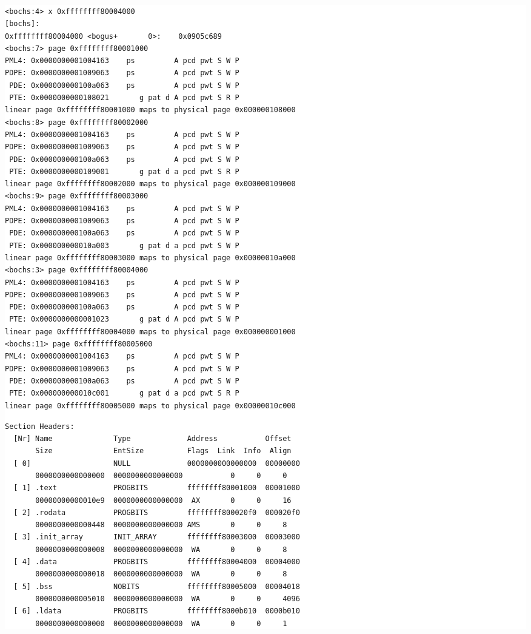 ```
<bochs:4> x 0xffffffff80004000
[bochs]:
0xffffffff80004000 <bogus+       0>:    0x0905c689
<bochs:7> page 0xffffffff80001000
PML4: 0x0000000001004163    ps         A pcd pwt S W P
PDPE: 0x0000000001009063    ps         A pcd pwt S W P
 PDE: 0x000000000100a063    ps         A pcd pwt S W P
 PTE: 0x0000000000108021       g pat d A pcd pwt S R P
linear page 0xffffffff80001000 maps to physical page 0x000000108000
<bochs:8> page 0xffffffff80002000
PML4: 0x0000000001004163    ps         A pcd pwt S W P
PDPE: 0x0000000001009063    ps         A pcd pwt S W P
 PDE: 0x000000000100a063    ps         A pcd pwt S W P
 PTE: 0x0000000000109001       g pat d a pcd pwt S R P
linear page 0xffffffff80002000 maps to physical page 0x000000109000
<bochs:9> page 0xffffffff80003000
PML4: 0x0000000001004163    ps         A pcd pwt S W P
PDPE: 0x0000000001009063    ps         A pcd pwt S W P
 PDE: 0x000000000100a063    ps         A pcd pwt S W P
 PTE: 0x000000000010a003       g pat d a pcd pwt S W P
linear page 0xffffffff80003000 maps to physical page 0x00000010a000
<bochs:3> page 0xffffffff80004000
PML4: 0x0000000001004163    ps         A pcd pwt S W P
PDPE: 0x0000000001009063    ps         A pcd pwt S W P
 PDE: 0x000000000100a063    ps         A pcd pwt S W P
 PTE: 0x0000000000001023       g pat d A pcd pwt S W P
linear page 0xffffffff80004000 maps to physical page 0x000000001000
<bochs:11> page 0xffffffff80005000
PML4: 0x0000000001004163    ps         A pcd pwt S W P
PDPE: 0x0000000001009063    ps         A pcd pwt S W P
 PDE: 0x000000000100a063    ps         A pcd pwt S W P
 PTE: 0x000000000010c001       g pat d a pcd pwt S R P
linear page 0xffffffff80005000 maps to physical page 0x00000010c000
```

```
Section Headers:
  [Nr] Name              Type             Address           Offset
       Size              EntSize          Flags  Link  Info  Align
  [ 0]                   NULL             0000000000000000  00000000
       0000000000000000  0000000000000000           0     0     0
  [ 1] .text             PROGBITS         ffffffff80001000  00001000
       00000000000010e9  0000000000000000  AX       0     0     16
  [ 2] .rodata           PROGBITS         ffffffff800020f0  000020f0
       0000000000000448  0000000000000000 AMS       0     0     8
  [ 3] .init_array       INIT_ARRAY       ffffffff80003000  00003000
       0000000000000008  0000000000000000  WA       0     0     8
  [ 4] .data             PROGBITS         ffffffff80004000  00004000
       0000000000000018  0000000000000000  WA       0     0     8
  [ 5] .bss              NOBITS           ffffffff80005000  00004018
       0000000000005010  0000000000000000  WA       0     0     4096
  [ 6] .ldata            PROGBITS         ffffffff8000b010  0000b010
       0000000000000000  0000000000000000  WA       0     0     1
```
